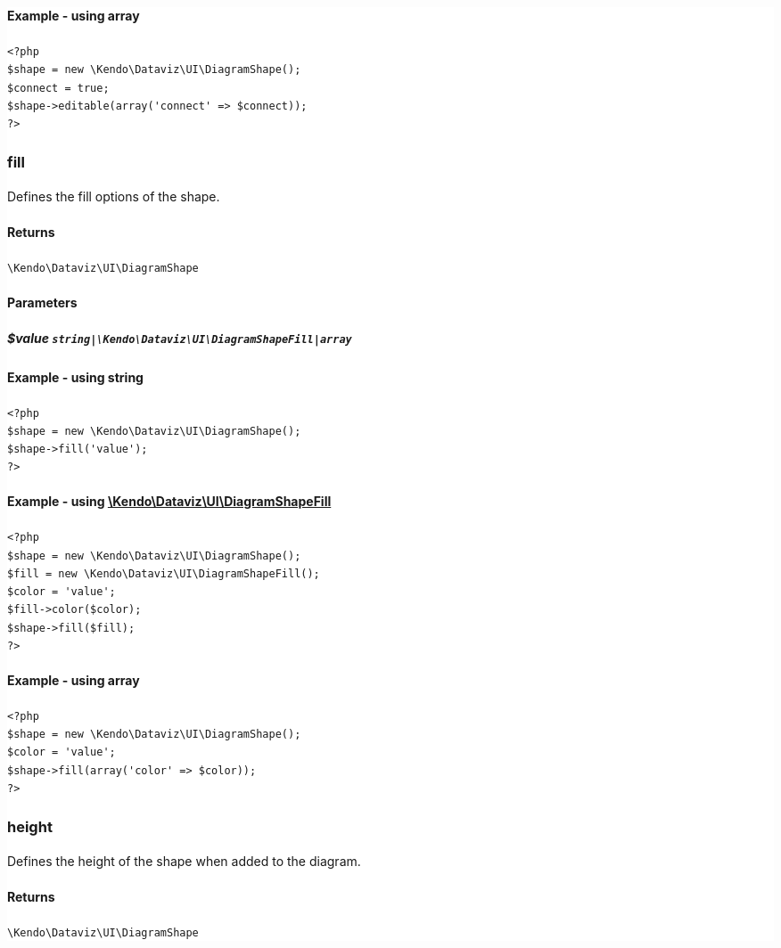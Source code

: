 #### Example - using array

    <?php
    $shape = new \Kendo\Dataviz\UI\DiagramShape();
    $connect = true;
    $shape->editable(array('connect' => $connect));
    ?>

### fill

Defines the fill options of the shape.

#### Returns
`\Kendo\Dataviz\UI\DiagramShape`

#### Parameters

##### $value `string|\Kendo\Dataviz\UI\DiagramShapeFill|array`




#### Example  - using string
    <?php
    $shape = new \Kendo\Dataviz\UI\DiagramShape();
    $shape->fill('value');
    ?>


#### Example - using [\Kendo\Dataviz\UI\DiagramShapeFill](/api/wrappers/php/Kendo/Dataviz/UI/DiagramShapeFill)
    <?php
    $shape = new \Kendo\Dataviz\UI\DiagramShape();
    $fill = new \Kendo\Dataviz\UI\DiagramShapeFill();
    $color = 'value';
    $fill->color($color);
    $shape->fill($fill);
    ?>

#### Example - using array

    <?php
    $shape = new \Kendo\Dataviz\UI\DiagramShape();
    $color = 'value';
    $shape->fill(array('color' => $color));
    ?>

### height
Defines the height of the shape when added to the diagram.

#### Returns
`\Kendo\Dataviz\UI\DiagramShape`
